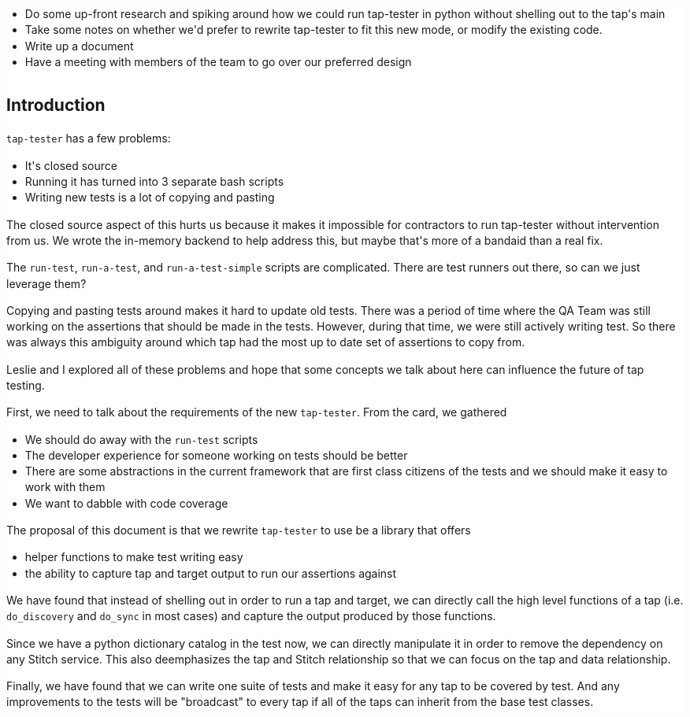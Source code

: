 -   Do some up-front research and spiking around how we could run tap-tester in python without
    shelling out to the tap's main
-   Take some notes on whether we'd prefer to rewrite tap-tester to fit this new mode, or modify the
    existing code.
-   Write up a document
-   Have a meeting with members of the team to go over our preferred design


<a id="org7be2af2"></a>

## Introduction

`tap-tester` has a few problems:

-   It's closed source
-   Running it has turned into 3 separate bash scripts
-   Writing new tests is a lot of copying and pasting

The closed source aspect of this hurts us because it makes it impossible for contractors to run
tap-tester without intervention from us. We wrote the in-memory backend to help address this, but
maybe that's more of a bandaid than a real fix.

The `run-test`, `run-a-test`, and `run-a-test-simple` scripts are complicated. There are test
runners out there, so can we just leverage them?

Copying and pasting tests around makes it hard to update old tests. There was a period of time
where the QA Team was still working on the assertions that should be made in the tests. However,
during that time, we were still actively writing test. So there was always this ambiguity around
which tap had the most up to date set of assertions to copy from.

Leslie and I explored all of these problems and hope that some concepts we talk about here can
influence the future of tap testing.

First, we need to talk about the requirements of the new `tap-tester`. From the card, we gathered

-   We should do away with the `run-test` scripts
-   The developer experience for someone working on tests should be better
-   There are some abstractions in the current framework that are first class citizens of the tests
    and we should make it easy to work with them
-   We want to dabble with code coverage

The proposal of this document is that we rewrite `tap-tester` to use be a library that offers

-   helper functions to make test writing easy
-   the ability to capture tap and target output to run our assertions against

We have found that instead of shelling out in order to run a tap and target, we can directly call
the high level functions of a tap (i.e. `do_discovery` and `do_sync` in most cases) and capture
the output produced by those functions.

Since we have a python dictionary catalog in the test now, we can directly manipulate it in order
to remove the dependency on any Stitch service. This also deemphasizes the tap and Stitch
relationship so that we can focus on the tap and data relationship.

Finally, we have found that we can write one suite of tests and make it easy for any tap to be
covered by test. And any improvements to the tests will be "broadcast" to every tap if all of the
taps can inherit from the base test classes.
